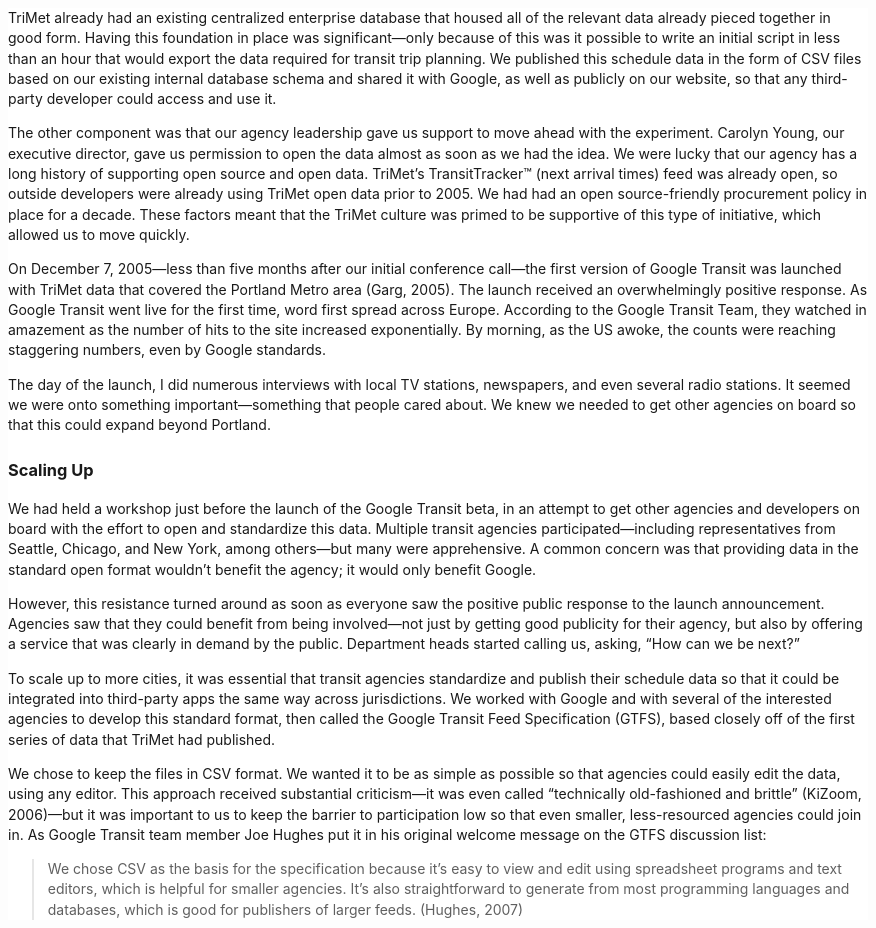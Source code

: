 TriMet already had an existing centralized enterprise database that housed all of the relevant data already pieced together in good form. Having this foundation in place was significant—only because of this was it possible to write an initial script in less than an hour that would export the data required for transit trip planning. We published this schedule data in the form of CSV files based on our existing internal database schema and shared it with Google, as well as publicly on our website, so that any third-party developer could access and use it.

The other component was that our agency leadership gave us support to move ahead with the experiment. Carolyn Young, our executive director, gave us permission to open the data almost as soon as we had the idea. We were lucky that our agency has a long history of supporting open source and open data. TriMet’s TransitTracker™ (next arrival times) feed was already open, so outside developers were already using TriMet open data prior to 2005. We had had an open source-friendly procurement policy in place for a decade. These factors meant that the TriMet culture was primed to be supportive of this type of initiative, which allowed us to move quickly.

On December 7, 2005—less than five months after our initial conference call—the first version of Google Transit was launched with TriMet data that covered the Portland Metro area (Garg, 2005). The launch received an overwhelmingly positive response. As Google Transit went live for the first time, word first spread across Europe. According to the Google Transit Team, they watched in amazement as the number of hits to the site increased exponentially. By morning, as the US awoke, the counts were reaching staggering numbers, even by Google standards.

The day of the launch, I did numerous interviews with local TV stations, newspapers, and even several radio stations. It seemed we were onto something important—something that people cared about. We knew we needed to get other agencies on board so that this could expand beyond Portland.

### Scaling Up

We had held a workshop just before the launch of the Google Transit beta, in an attempt to get other agencies and developers on board with the effort to open and standardize this data. Multiple transit agencies participated—including representatives from Seattle, Chicago, and New York, among others—but many were apprehensive. A common concern was that providing data in the standard open format wouldn’t benefit the agency; it would only benefit Google.

However, this resistance turned around as soon as everyone saw the positive public response to the launch announcement. Agencies saw that they could benefit from being involved—not just by getting good publicity for their agency, but also by offering a service that was clearly in demand by the public. Department heads started calling us, asking, “How can we be next?”

To scale up to more cities, it was essential that transit agencies standardize and publish their schedule data so that it could be integrated into third-party apps the same way across jurisdictions. We worked with Google and with several of the interested agencies to develop this standard format, then called the Google Transit Feed Specification (GTFS), based closely off of the first series of data that TriMet had published.

We chose to keep the files in CSV format. We wanted it to be as simple as possible so that agencies could easily edit the data, using any editor. This approach received substantial criticism—it was even called “technically old-fashioned and brittle” (KiZoom, 2006)—but it was important to us to keep the barrier to participation low so that even smaller, less-resourced agencies could join in. As Google Transit team member Joe Hughes put it in his original welcome message on the GTFS discussion list:

> We chose CSV as the basis for the specification because it’s easy to view and edit using spreadsheet programs and text editors, which is helpful for smaller agencies. It’s also straightforward to generate from most programming languages and databases, which is good for publishers of larger feeds. (Hughes, 2007)
